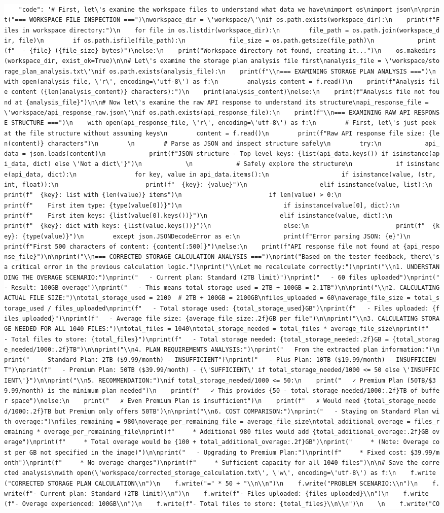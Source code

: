 ```
    "code": '# First, let\'s examine the workspace files to understand what data we have\nimport os\nimport json\n\nprint("=== WORKSPACE FILE INSPECTION ===")\nworkspace_dir = \'workspace/\'\nif os.path.exists(workspace_dir):\n    print(f"Files in workspace directory:")\n    for file in os.listdir(workspace_dir):\n        file_path = os.path.join(workspace_dir, file)\n        if os.path.isfile(file_path):\n            file_size = os.path.getsize(file_path)\n            print(f"  - {file} ({file_size} bytes)")\nelse:\n    print("Workspace directory not found, creating it...")\n    os.makedirs(workspace_dir, exist_ok=True)\n\n# Let\'s examine the storage plan analysis file first\nanalysis_file = \'workspace/storage_plan_analysis.txt\'\nif os.path.exists(analysis_file):\n    print(f"\\n=== EXAMINING STORAGE PLAN ANALYSIS ===")\n    with open(analysis_file, \'r\', encoding=\'utf-8\') as f:\n        analysis_content = f.read()\n    print(f"Analysis file content ({len(analysis_content)} characters):")\n    print(analysis_content)\nelse:\n    print(f"Analysis file not found at {analysis_file}")\n\n# Now let\'s examine the raw API response to understand its structure\napi_response_file = \'workspace/api_response_raw.json\'\nif os.path.exists(api_response_file):\n    print(f"\\n=== EXAMINING RAW API RESPONSE STRUCTURE ===")\n    with open(api_response_file, \'r\', encoding=\'utf-8\') as f:\n        # First, let\'s just peek at the file structure without assuming keys\n        content = f.read()\n        print(f"Raw API response file size: {len(content)} characters")\n        \n        # Parse as JSON and inspect structure safely\n        try:\n            api_data = json.loads(content)\n            print(f"JSON structure - Top level keys: {list(api_data.keys()) if isinstance(api_data, dict) else \'Not a dict\'}")\n            \n            # Safely explore the structure\n            if isinstance(api_data, dict):\n                for key, value in api_data.items():\n                    if isinstance(value, (str, int, float)):\n                        print(f"  {key}: {value}")\n                    elif isinstance(value, list):\n                        print(f"  {key}: list with {len(value)} items")\n                        if len(value) > 0:\n                            print(f"    First item type: {type(value[0])}")\n                            if isinstance(value[0], dict):\n                                print(f"    First item keys: {list(value[0].keys())}")\n                    elif isinstance(value, dict):\n                        print(f"  {key}: dict with keys: {list(value.keys())}")\n                    else:\n                        print(f"  {key}: {type(value)}")\n        except json.JSONDecodeError as e:\n            print(f"Error parsing JSON: {e}")\n            print(f"First 500 characters of content: {content[:500]}")\nelse:\n    print(f"API response file not found at {api_response_file}")\n\nprint("\\n=== CORRECTED STORAGE CALCULATION ANALYSIS ===")\nprint("Based on the tester feedback, there\'s a critical error in the previous calculation logic.")\nprint("\\nLet me recalculate correctly:")\nprint("\\n1. UNDERSTANDING THE OVERAGE SCENARIO:")\nprint("   - Current plan: Standard (2TB limit)")\nprint("   - 60 files uploaded")\nprint("   - Result: 100GB overage")\nprint("   - This means total storage used = 2TB + 100GB = 2.1TB")\n\nprint("\\n2. CALCULATING ACTUAL FILE SIZE:")\ntotal_storage_used = 2100  # 2TB + 100GB = 2100GB\nfiles_uploaded = 60\naverage_file_size = total_storage_used / files_uploaded\nprint(f"   - Total storage used: {total_storage_used}GB")\nprint(f"   - Files uploaded: {files_uploaded}")\nprint(f"   - Average file size: {average_file_size:.2f}GB per file")\n\nprint("\\n3. CALCULATING STORAGE NEEDED FOR ALL 1040 FILES:")\ntotal_files = 1040\ntotal_storage_needed = total_files * average_file_size\nprint(f"   - Total files to store: {total_files}")\nprint(f"   - Total storage needed: {total_storage_needed:.2f}GB = {total_storage_needed/1000:.2f}TB")\n\nprint("\\n4. PLAN REQUIREMENTS ANALYSIS:")\nprint("   From the extracted plan information:")\nprint("   - Standard Plan: 2TB ($9.99/month) - INSUFFICIENT")\nprint("   - Plus Plan: 10TB ($19.99/month) - INSUFFICIENT")\nprint(f"   - Premium Plan: 50TB ($39.99/month) - {\'SUFFICIENT\' if total_storage_needed/1000 <= 50 else \'INSUFFICIENT\'}")\n\nprint("\\n5. RECOMMENDATION:")\nif total_storage_needed/1000 <= 50:\n    print("   ✓ Premium Plan (50TB/$39.99/month) is the minimum plan needed")\n    print(f"   ✓ This provides {50 - total_storage_needed/1000:.2f}TB of buffer space")\nelse:\n    print("   ✗ Even Premium Plan is insufficient")\n    print(f"   ✗ Would need {total_storage_needed/1000:.2f}TB but Premium only offers 50TB")\n\nprint("\\n6. COST COMPARISON:")\nprint("   - Staying on Standard Plan with overage:")\nfiles_remaining = 980\noverage_per_remaining_file = average_file_size\ntotal_additional_overage = files_remaining * overage_per_remaining_file\nprint(f"     * Additional 980 files would add {total_additional_overage:.2f}GB overage")\nprint(f"     * Total overage would be {100 + total_additional_overage:.2f}GB")\nprint("     * (Note: Overage cost per GB not specified in the image)")\n\nprint("   - Upgrading to Premium Plan:")\nprint(f"     * Fixed cost: $39.99/month")\nprint(f"     * No overage charges")\nprint(f"     * Sufficient capacity for all 1040 files")\n\n# Save the corrected analysis\nwith open(\'workspace/corrected_storage_calculation.txt\', \'w\', encoding=\'utf-8\') as f:\n    f.write("CORRECTED STORAGE PLAN CALCULATION\\n")\n    f.write("=" * 50 + "\\n\\n")\n    f.write("PROBLEM SCENARIO:\\n")\n    f.write(f"- Current plan: Standard (2TB limit)\\n")\n    f.write(f"- Files uploaded: {files_uploaded}\\n")\n    f.write(f"- Overage experienced: 100GB\\n")\n    f.write(f"- Total files to store: {total_files}\\n\\n")\n    \n    f.write("CO
```